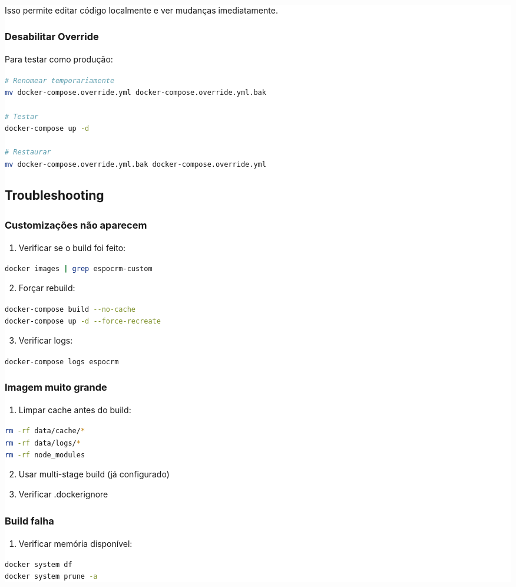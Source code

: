 Isso permite editar código localmente e ver mudanças imediatamente.

### Desabilitar Override

Para testar como produção:
```bash
# Renomear temporariamente
mv docker-compose.override.yml docker-compose.override.yml.bak

# Testar
docker-compose up -d

# Restaurar
mv docker-compose.override.yml.bak docker-compose.override.yml
```

## Troubleshooting

### Customizações não aparecem

1. Verificar se o build foi feito:
```bash
docker images | grep espocrm-custom
```

2. Forçar rebuild:
```bash
docker-compose build --no-cache
docker-compose up -d --force-recreate
```

3. Verificar logs:
```bash
docker-compose logs espocrm
```

### Imagem muito grande

1. Limpar cache antes do build:
```bash
rm -rf data/cache/*
rm -rf data/logs/*
rm -rf node_modules
```

2. Usar multi-stage build (já configurado)

3. Verificar .dockerignore

### Build falha

1. Verificar memória disponível:
```bash
docker system df
docker system prune -a
```
